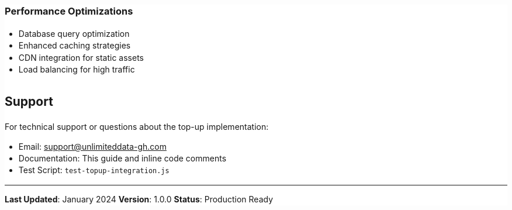 ### Performance Optimizations
- Database query optimization
- Enhanced caching strategies
- CDN integration for static assets
- Load balancing for high traffic

## Support

For technical support or questions about the top-up implementation:
- Email: support@unlimiteddata-gh.com
- Documentation: This guide and inline code comments
- Test Script: `test-topup-integration.js`

---

**Last Updated**: January 2024
**Version**: 1.0.0
**Status**: Production Ready
